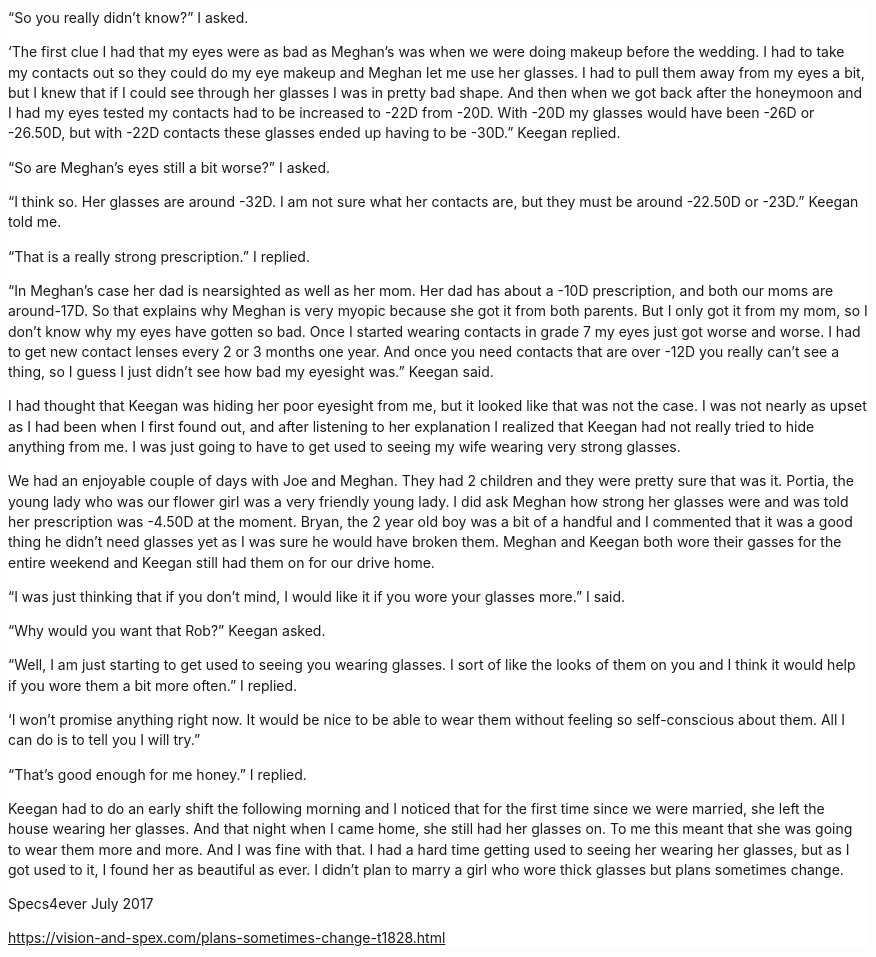 “So you really didn’t know?” I asked.

‘The first clue I had that my eyes were as bad as Meghan’s was when we were doing makeup before the wedding. I had to take my contacts out so they could do my eye makeup and Meghan let me use her glasses. I had to pull them away from my eyes a bit, but I knew that if I could see through her glasses I was in pretty bad shape. And then when we got back after the honeymoon and I had my eyes tested my contacts had to be increased to -22D from -20D. With -20D my glasses would have been -26D or -26.50D, but with -22D contacts these glasses ended up having to be -30D.” Keegan replied.

“So are Meghan’s eyes still a bit worse?” I asked.

“I think so. Her glasses are around -32D. I am not sure what her contacts are, but they must be around -22.50D or -23D.” Keegan told me.

“That is a really strong prescription.” I replied.

“In Meghan’s case her dad is nearsighted as well as her mom. Her dad has about a -10D prescription, and both our moms are around-17D. So that explains why Meghan is very myopic because she got it from both parents. But I only got it from my mom, so I don’t know why my eyes have gotten so bad. Once I started wearing contacts in grade 7 my eyes just got worse and worse. I had to get new contact lenses every 2 or 3 months one year. And once you need contacts that are over -12D you really can’t see a thing, so I guess I just didn’t see how bad my eyesight was.” Keegan said.

I had thought that Keegan was hiding her poor eyesight from me, but it looked like that was not the case. I was not nearly as upset as I had been when I first found out, and after listening to her explanation I realized that Keegan had not really tried to hide anything from me. I was just going to have to get used to seeing my wife wearing very strong glasses.

We had an enjoyable couple of days with Joe and Meghan. They had 2 children and they were pretty sure that was it. Portia, the young lady who was our flower girl was a very friendly young lady. I did ask Meghan how strong her glasses were and was told her prescription was -4.50D at the moment. Bryan, the 2 year old boy was a bit of a handful and I commented that it was a good thing he didn’t need glasses yet as I was sure he would have broken them. Meghan and Keegan both wore their gasses for the entire weekend and Keegan still had them on for our drive home.

“I was just thinking that if you don’t mind, I would like it if you wore your glasses more.” I said.

“Why would you want that Rob?” Keegan asked.

“Well, I am just starting to get used to seeing you wearing glasses. I sort of like the looks of them on you and I think it would help if you wore them a bit more often.” I replied.

‘I won’t promise anything right now. It would be nice to be able to wear them without feeling so self-conscious about them. All I can do is to tell you I will try.”

“That’s good enough for me honey.” I replied.

Keegan had to do an early shift the following morning and I noticed that for the first time since we were married, she left the house wearing her glasses. And that night when I came home, she still had her glasses on. To me this meant that she was going to wear them more and more. And I was fine with that. I had a hard time getting used to seeing her wearing her glasses, but as I got used to it, I found her as beautiful as ever. I didn’t plan to marry a girl who wore thick glasses but plans sometimes change.

Specs4ever
July 2017

https://vision-and-spex.com/plans-sometimes-change-t1828.html
